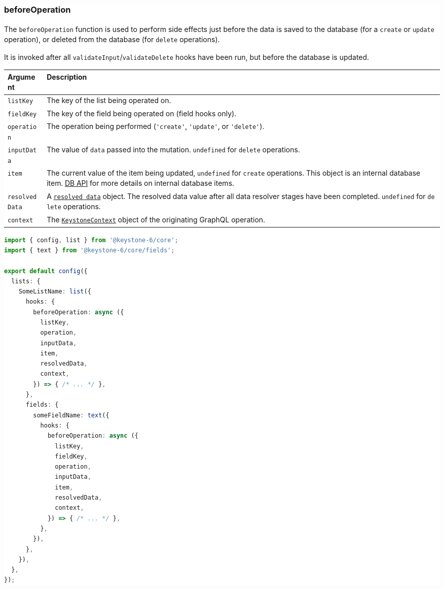 ```typescript
```

### beforeOperation

The `beforeOperation` function is used to perform side effects just before the data is saved to the database (for a `create` or `update` operation), or deleted from the database (for `delete` operations).

It is invoked after all `validateInput`/`validateDelete` hooks have been run, but before the database is updated.

| Argument       | Description                                                                                                                                                                                            |
| :------------- | :----------------------------------------------------------------------------------------------------------------------------------------------------------------------------------------------------- |
| `listKey`      | The key of the list being operated on.                                                                                                                                                                 |
| `fieldKey`     | The key of the field being operated on (field hooks only).                                                                                                                                             |
| `operation`    | The operation being performed (`'create'`, `'update'`, or `'delete'`).                                                                                                                                 |
| `inputData`    | The value of `data` passed into the mutation. `undefined` for `delete` operations.                                                                                                                     |
| `item`         | The current value of the item being updated, `undefined` for `create` operations. This object is an internal database item. [DB API](../context/db-items) for more details on internal database items. |
| `resolvedData` | A [`resolved data`](#resolved-data-stages) object. The resolved data value after all data resolver stages have been completed. `undefined` for `delete` operations.                                    |
| `context`      | The [`KeystoneContext`](../context/overview) object of the originating GraphQL operation.                                                                                                              |

```typescript
import { config, list } from '@keystone-6/core';
import { text } from '@keystone-6/core/fields';

export default config({
  lists: {
    SomeListName: list({
      hooks: {
        beforeOperation: async ({
          listKey,
          operation,
          inputData,
          item,
          resolvedData,
          context,
        }) => { /* ... */ },
      },
      fields: {
        someFieldName: text({
          hooks: {
            beforeOperation: async ({
              listKey,
              fieldKey,
              operation,
              inputData,
              item,
              resolvedData,
              context,
            }) => { /* ... */ },
          },
        }),
      },
    }),
  },
});
```
